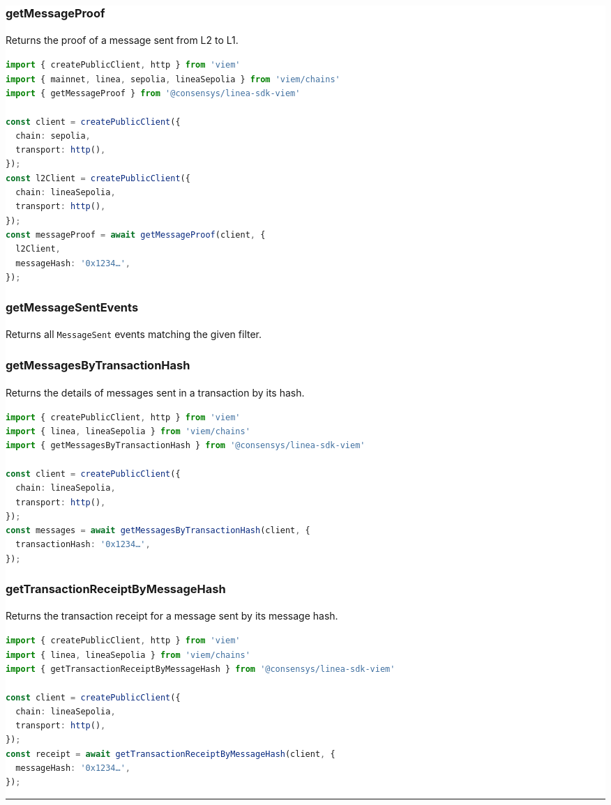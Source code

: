 ### getMessageProof
Returns the proof of a message sent from L2 to L1.

```ts
import { createPublicClient, http } from 'viem'
import { mainnet, linea, sepolia, lineaSepolia } from 'viem/chains'
import { getMessageProof } from '@consensys/linea-sdk-viem'

const client = createPublicClient({
  chain: sepolia,
  transport: http(),
});
const l2Client = createPublicClient({
  chain: lineaSepolia,
  transport: http(),
});
const messageProof = await getMessageProof(client, {
  l2Client,
  messageHash: '0x1234…',
});
```

### getMessageSentEvents
Returns all `MessageSent` events matching the given filter.

### getMessagesByTransactionHash
Returns the details of messages sent in a transaction by its hash.

```ts
import { createPublicClient, http } from 'viem'
import { linea, lineaSepolia } from 'viem/chains'
import { getMessagesByTransactionHash } from '@consensys/linea-sdk-viem'

const client = createPublicClient({
  chain: lineaSepolia,
  transport: http(),
});
const messages = await getMessagesByTransactionHash(client, {
  transactionHash: '0x1234…',
});
```

### getTransactionReceiptByMessageHash
Returns the transaction receipt for a message sent by its message hash.

```ts
import { createPublicClient, http } from 'viem'
import { linea, lineaSepolia } from 'viem/chains'
import { getTransactionReceiptByMessageHash } from '@consensys/linea-sdk-viem'

const client = createPublicClient({
  chain: lineaSepolia,
  transport: http(),
});
const receipt = await getTransactionReceiptByMessageHash(client, {
  messageHash: '0x1234…',
});
```

---